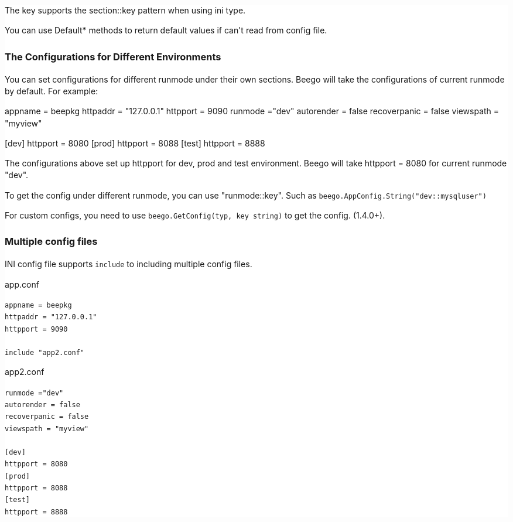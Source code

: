 The key supports the section::key pattern when using ini type.
 
You can use Default* methods to return default values if can't read from config file.


### The Configurations for Different Environments

You can set configurations for different runmode under their own sections. Beego will take the configurations of current runmode by default. For example:

  appname = beepkg
  httpaddr = "127.0.0.1"
  httpport = 9090
  runmode ="dev"
  autorender = false
  recoverpanic = false
  viewspath = "myview"

  [dev]
  httpport = 8080
  [prod]
  httpport = 8088
  [test]
  httpport = 8888

The configurations above set up httpport for dev, prod and test environment. Beego will take httpport = 8080 for current runmode "dev".

To get the config under different runmode, you can use "runmode::key". Such as `beego.AppConfig.String("dev::mysqluser")`

For custom configs, you need to use `beego.GetConfig(typ, key string)` to get the config. (1.4.0+).


### Multiple config files
INI config file supports `include` to including multiple config files.

app.conf

	appname = beepkg
	httpaddr = "127.0.0.1"
	httpport = 9090

	include "app2.conf"

app2.conf

	runmode ="dev"
	autorender = false
	recoverpanic = false
	viewspath = "myview"

	[dev]
	httpport = 8080
	[prod]
	httpport = 8088
	[test]
	httpport = 8888
